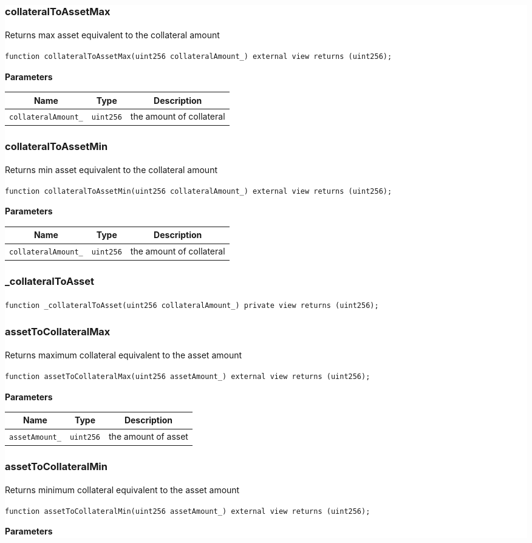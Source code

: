 
### collateralToAssetMax

Returns max asset equivalent to the collateral amount


```solidity
function collateralToAssetMax(uint256 collateralAmount_) external view returns (uint256);
```
**Parameters**

|Name|Type|Description|
|----|----|-----------|
|`collateralAmount_`|`uint256`|the amount of collateral|


### collateralToAssetMin

Returns min asset equivalent to the collateral amount


```solidity
function collateralToAssetMin(uint256 collateralAmount_) external view returns (uint256);
```
**Parameters**

|Name|Type|Description|
|----|----|-----------|
|`collateralAmount_`|`uint256`|the amount of collateral|


### _collateralToAsset


```solidity
function _collateralToAsset(uint256 collateralAmount_) private view returns (uint256);
```

### assetToCollateralMax

Returns maximum collateral equivalent to the asset amount


```solidity
function assetToCollateralMax(uint256 assetAmount_) external view returns (uint256);
```
**Parameters**

|Name|Type|Description|
|----|----|-----------|
|`assetAmount_`|`uint256`|the amount of asset|


### assetToCollateralMin

Returns minimum collateral equivalent to the asset amount


```solidity
function assetToCollateralMin(uint256 assetAmount_) external view returns (uint256);
```
**Parameters**
